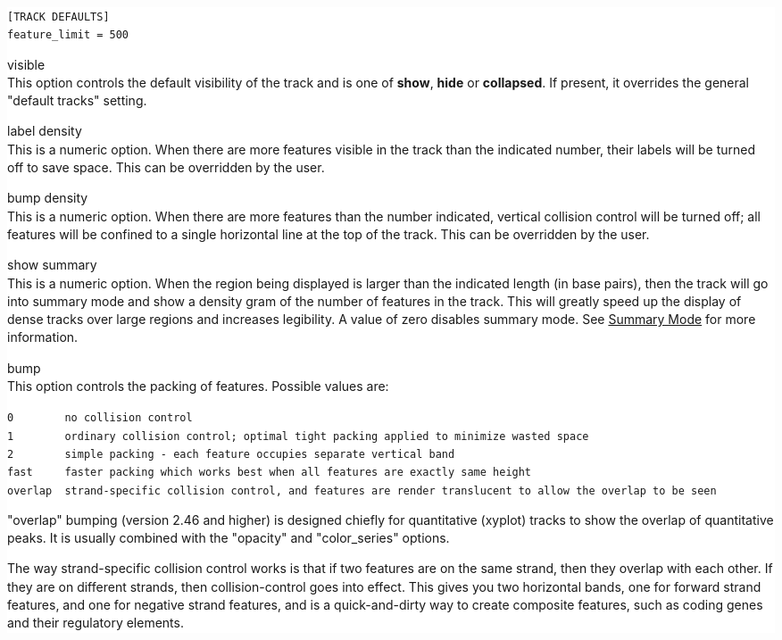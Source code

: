 <div class="indent">

    [TRACK DEFAULTS]
    feature_limit = 500

</div>

visible  
This option controls the default visibility of the track and is one of
**show**, **hide** or **collapsed**. If present, it overrides the
general "default tracks" setting.



label density  
This is a numeric option. When there are more features visible in the
track than the indicated number, their labels will be turned off to save
space. This can be overridden by the user.



bump density  
This is a numeric option. When there are more features than the number
indicated, vertical collision control will be turned off; all features
will be confined to a single horizontal line at the top of the track.
This can be overridden by the user.



show summary  
This is a numeric option. When the region being displayed is larger than
the indicated length (in base pairs), then the track will go into
summary mode and show a density gram of the number of features in the
track. This will greatly speed up the display of dense tracks over large
regions and increases legibility. A value of zero disables summary mode.
See [Summary Mode](#Summary_Mode_.28new_in_version_2.09.29) for more
information.



bump  
This option controls the packing of features. Possible values are:



    0        no collision control
    1        ordinary collision control; optimal tight packing applied to minimize wasted space
    2        simple packing - each feature occupies separate vertical band
    fast     faster packing which works best when all features are exactly same height
    overlap  strand-specific collision control, and features are render translucent to allow the overlap to be seen

"overlap" bumping (version 2.46 and higher) is designed chiefly for
quantitative (xyplot) tracks to show the overlap of quantitative peaks.
It is usually combined with the "opacity" and "color_series" options.

The way strand-specific collision control works is that if two features
are on the same strand, then they overlap with each other. If they are
on different strands, then collision-control goes into effect. This
gives you two horizontal bands, one for forward strand features, and one
for negative strand features, and is a quick-and-dirty way to create
composite features, such as coding genes and their regulatory elements.

